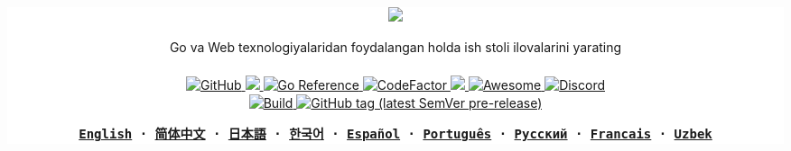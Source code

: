<p align="center" style="text-align: center">
  <img src="./assets/images/logo-universal.png" width="55%"><br/>
</p>

<p align="center">
  Go va Web texnologiyalaridan foydalangan holda ish stoli ilovalarini yarating
  <br/>
  <br/>
  <a href="https://github.com/wailsapp/zappie/blob/master/LICENSE">
    <img alt="GitHub" src="https://img.shields.io/github/license/wailsapp/wails"/>
  </a>
  <a href="https://goreportcard.com/report/github.com/wailsapp/zappie">
    <img src="https://goreportcard.com/badge/github.com/wailsapp/zappie" />
  </a>
  <a href="https://pkg.go.dev/github.com/wailsapp/zappie">
    <img src="https://pkg.go.dev/badge/github.com/wailsapp/zappie.svg" alt="Go Reference"/>
  </a>
  <a href="https://github.com/wailsapp/zappie/issues">
    <img src="https://img.shields.io/badge/contributions-welcome-brightgreen.svg?style=flat" alt="CodeFactor" />
  </a>
  <a href="https://app.fossa.com/projects/git%2Bgithub.com%2Fwailsapp%2Fwails?ref=badge_shield" alt="FOSSA Status">
    <img src="https://app.fossa.com/api/projects/git%2Bgithub.com%2Fwailsapp%2Fwails.svg?type=shield" />
  </a>
  <a href="https://github.com/avelino/awesome-go" rel="nofollow">
    <img src="https://cdn.rawgit.com/sindresorhus/awesome/d7305f38d29fed78fa85652e3a63e154dd8e8829/media/badge.svg" alt="Awesome" />
  </a>
  <a href="https://discord.gg/BrRSWTaxVK">
    <img alt="Discord" src="https://dcbadge.vercel.app/api/server/BrRSWTaxVK?style=flat"/>
  </a>
  <br/>
  <a href="https://github.com/wailsapp/zappie/actions/workflows/build-and-test.yml" rel="nofollow">
    <img src="https://img.shields.io/github/actions/workflow/status/wailsapp/wails/build-and-test.yml?branch=master&logo=Github" alt="Build" />
  </a>
  <a href="https://github.com/wailsapp/zappie/tags" rel="nofollow">
    <img alt="GitHub tag (latest SemVer pre-release)" src="https://img.shields.io/github/v/tag/wailsapp/wails?include_prereleases&label=version"/>
  </a>
</p>

<div align="center">
<strong>
<samp>

[English](README.md) · [简体中文](README.zh-Hans.md) · [日本語](README.ja.md) ·
[한국어](README.ko.md) · [Español](README.es.md) · [Português](README.pt-br.md) ·
[Русский](README.ru.md) · [Francais](README.fr.md) · [Uzbek](README.uz)
